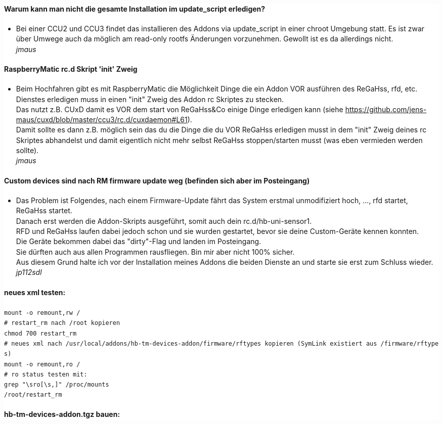 #### Warum kann man nicht die gesamte Installation im update_script erledigen?

- Bei einer CCU2 und CCU3 findet das installieren des Addons via update_script in einer chroot Umgebung statt. Es ist zwar über Umwege auch da möglich am read-only rootfs Änderungen vorzunehmen. Gewollt ist es da allerdings nicht.<br>
  *jmaus*

#### RaspberryMatic rc.d Skript 'init' Zweig

- Beim Hochfahren gibt es mit RaspberryMatic die Möglichkeit Dinge die ein Addon VOR ausführen des ReGaHss, rfd, etc. Dienstes erledigen muss in einen "init" Zweig des Addon rc Skriptes zu stecken.<br>
Das nutzt z.B. CUxD damit es VOR dem start von ReGaHss&Co einige Dinge erledigen kann (siehe https://github.com/jens-maus/cuxd/blob/master/ccu3/rc.d/cuxdaemon#L61).<br>
Damit sollte es dann z.B. möglich sein das du die Dinge die du VOR ReGaHss erledigen musst in dem "init" Zweig deines rc Skriptes abhandelst und damit eigentlich nicht mehr selbst ReGaHss stoppen/starten musst (was eben vermieden werden sollte).<br>
  *jmaus*

#### Custom devices sind nach RM firmware update weg (befinden sich aber im Posteingang)

- Das Problem ist Folgendes, nach einem Firmware-Update fährt das System erstmal unmodifiziert hoch, ..., rfd startet, ReGaHss startet.<br>
Danach erst werden die Addon-Skripts ausgeführt, somit auch dein rc.d/hb-uni-sensor1.<br>
RFD und ReGaHss laufen dabei jedoch schon und sie wurden gestartet, bevor sie deine Custom-Geräte kennen konnten.<br>
Die Geräte bekommen dabei das "dirty"-Flag und landen im Posteingang.<br>
Sie dürften auch aus allen Programmen rausfliegen. Bin mir aber nicht 100% sicher.<br>
Aus diesem Grund halte ich vor der Installation meines Addons die beiden Dienste an und starte sie erst zum Schluss wieder.<br>
  *jp112sdl*

#### neues xml testen:

    mount -o remount,rw /
    # restart_rm nach /root kopieren
    chmod 700 restart_rm
    # neues xml nach /usr/local/addons/hb-tm-devices-addon/firmware/rftypes kopieren (SymLink existiert aus /firmware/rftypes)
    mount -o remount,ro /
    # ro status testen mit:
    grep "\sro[\s,]" /proc/mounts
    /root/restart_rm

#### hb-tm-devices-addon.tgz bauen:


[comment]: # (rc.d filename: hb-tm-devices-addon, github name: HB-TM-Devices-AddOn, info name: HB-TM-Devices AddOn)
